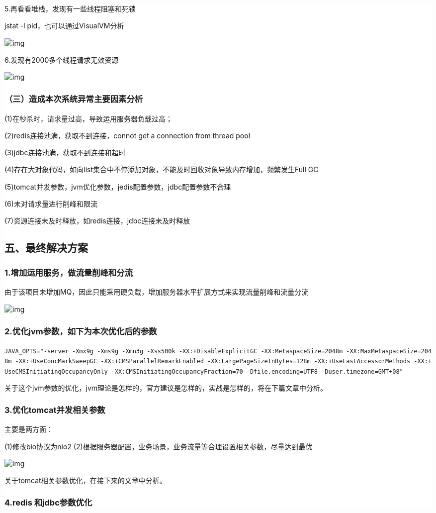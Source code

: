 5.再看看堆栈，发现有一些线程阻塞和死锁

jstat -l pid，也可以通过VisualVM分析

![img](https://gitee.com/baicaihenxiao/imageDB/raw/master/uPic/jpg/2020/08/13/640-20200813105844266-105844.jpg)

6.发现有2000多个线程请求无效资源

![img](https://gitee.com/baicaihenxiao/imageDB/raw/master/uPic/jpg/2020/08/13/640-20200813105846738-105846.jpg)

### **（三）造成本次系统异常主要因素分析**

\(1\)在秒杀时，请求量过高，导致运用服务器负载过高；

\(2\)redis连接池满，获取不到连接，connot get a connection from thread pool

\(3\)jdbc连接池满，获取不到连接和超时

\(4\)存在大对象代码，如向list集合中不停添加对象，不能及时回收对象导致内存增加，频繁发生Full GC

\(5\)tomcat并发参数，jvm优化参数，jedis配置参数，jdbc配置参数不合理

\(6\)未对请求量进行削峰和限流

\(7\)资源连接未及时释放，如redis连接，jdbc连接未及时释放

## **五、最终解决方案**

### **1.增加运用服务，做流量削峰和分流**

由于该项目未增加MQ，因此只能采用硬负载，增加服务器水平扩展方式来实现流量削峰和流量分流

![img](https://gitee.com/baicaihenxiao/imageDB/raw/master/uPic/jpg/2020/08/13/640-20200813105848352-105848.jpg)

### **2.优化jvm参数，如下为本次优化后的参数**

```text
JAVA_OPTS="-server -Xmx9g -Xms9g -Xmn3g -Xss500k -XX:+DisableExplicitGC -XX:MetaspaceSize=2048m -XX:MaxMetaspaceSize=2048m -XX:+UseConcMarkSweepGC -XX:+CMSParallelRemarkEnabled -XX:LargePageSizeInBytes=128m -XX:+UseFastAccessorMethods -XX:+UseCMSInitiatingOccupancyOnly -XX:CMSInitiatingOccupancyFraction=70 -Dfile.encoding=UTF8 -Duser.timezone=GMT+08"
```

关于这个jvm参数的优化，jvm理论是怎样的，官方建议是怎样的，实战是怎样的，将在下篇文章中分析。

### **3.优化tomcat并发相关参数**

主要是两方面：

\(1\)修改bio协议为nio2 \(2\)根据服务器配置，业务场景，业务流量等合理设置相关参数，尽量达到最优

![img](https://gitee.com/baicaihenxiao/imageDB/raw/master/uPic/jpg/2020/08/13/640-20200813105849657-105849.jpg)

关于tomcat相关参数优化，在接下来的文章中分析。

### **4.redis 和jdbc参数优化**
